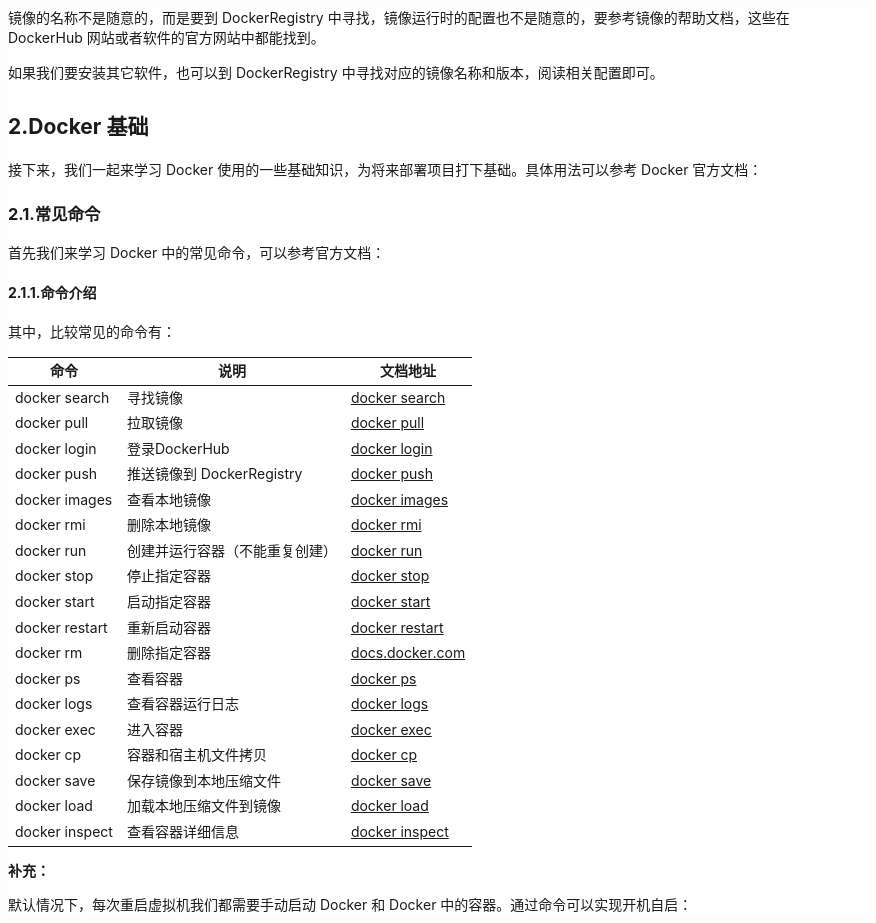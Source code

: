 镜像的名称不是随意的，而是要到 DockerRegistry 中寻找，镜像运行时的配置也不是随意的，要参考镜像的帮助文档，这些在 DockerHub 网站或者软件的官方网站中都能找到。

如果我们要安装其它软件，也可以到 DockerRegistry 中寻找对应的镜像名称和版本，阅读相关配置即可。

## 2.Docker 基础

接下来，我们一起来学习 Docker 使用的一些基础知识，为将来部署项目打下基础。具体用法可以参考 Docker 官方文档：

### 2.1.常见命令

首先我们来学习 Docker 中的常见命令，可以参考官方文档：

#### 2.1.1.命令介绍

其中，比较常见的命令有：

| **命令**       | **说明**                       | **文档地址**                                                                    |
| -------------- | ------------------------------ | ------------------------------------------------------------------------------- |
| docker search  | 寻找镜像                       | [docker search](https://docs.docker.com/engine/reference/commandline/search/)   |
| docker pull    | 拉取镜像                       | [docker pull](https://docs.docker.com/engine/reference/commandline/pull/)       |
| docker login   | 登录DockerHub                  | [docker login](https://docs.docker.com/engine/reference/commandline/login/)     |
| docker push    | 推送镜像到 DockerRegistry      | [docker push](https://docs.docker.com/engine/reference/commandline/push/)       |
| docker images  | 查看本地镜像                   | [docker images](https://docs.docker.com/engine/reference/commandline/images/)   |
| docker rmi     | 删除本地镜像                   | [docker rmi](https://docs.docker.com/engine/reference/commandline/rmi/)         |
| docker run     | 创建并运行容器（不能重复创建） | [docker run](https://docs.docker.com/engine/reference/commandline/run/)         |
| docker stop    | 停止指定容器                   | [docker stop](https://docs.docker.com/engine/reference/commandline/stop/)       |
| docker start   | 启动指定容器                   | [docker start](https://docs.docker.com/engine/reference/commandline/start/)     |
| docker restart | 重新启动容器                   | [docker restart](https://docs.docker.com/engine/reference/commandline/restart/) |
| docker rm      | 删除指定容器                   | [docs.docker.com](https://docs.docker.com/engine/reference/commandline/rm/)     |
| docker ps      | 查看容器                       | [docker ps](https://docs.docker.com/engine/reference/commandline/ps/)           |
| docker logs    | 查看容器运行日志               | [docker logs](https://docs.docker.com/engine/reference/commandline/logs/)       |
| docker exec    | 进入容器                       | [docker exec](https://docs.docker.com/engine/reference/commandline/exec/)       |
| docker cp      | 容器和宿主机文件拷贝           | [docker cp](https://docs.docker.com/engine/reference/commandline/cp/#usage)     |
| docker save    | 保存镜像到本地压缩文件         | [docker save](https://docs.docker.com/engine/reference/commandline/save/)       |
| docker load    | 加载本地压缩文件到镜像         | [docker load](https://docs.docker.com/engine/reference/commandline/load/)       |
| docker inspect | 查看容器详细信息               | [docker inspect](https://docs.docker.com/engine/reference/commandline/inspect/) |

**补充：**

默认情况下，每次重启虚拟机我们都需要手动启动 Docker 和 Docker 中的容器。通过命令可以实现开机自启：
